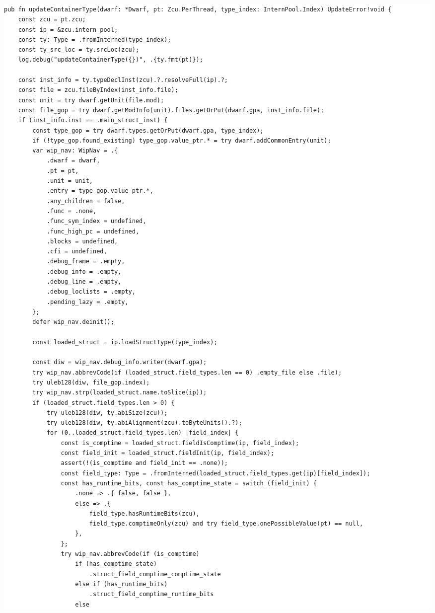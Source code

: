 ```zig
pub fn updateContainerType(dwarf: *Dwarf, pt: Zcu.PerThread, type_index: InternPool.Index) UpdateError!void {
    const zcu = pt.zcu;
    const ip = &zcu.intern_pool;
    const ty: Type = .fromInterned(type_index);
    const ty_src_loc = ty.srcLoc(zcu);
    log.debug("updateContainerType({})", .{ty.fmt(pt)});

    const inst_info = ty.typeDeclInst(zcu).?.resolveFull(ip).?;
    const file = zcu.fileByIndex(inst_info.file);
    const unit = try dwarf.getUnit(file.mod);
    const file_gop = try dwarf.getModInfo(unit).files.getOrPut(dwarf.gpa, inst_info.file);
    if (inst_info.inst == .main_struct_inst) {
        const type_gop = try dwarf.types.getOrPut(dwarf.gpa, type_index);
        if (!type_gop.found_existing) type_gop.value_ptr.* = try dwarf.addCommonEntry(unit);
        var wip_nav: WipNav = .{
            .dwarf = dwarf,
            .pt = pt,
            .unit = unit,
            .entry = type_gop.value_ptr.*,
            .any_children = false,
            .func = .none,
            .func_sym_index = undefined,
            .func_high_pc = undefined,
            .blocks = undefined,
            .cfi = undefined,
            .debug_frame = .empty,
            .debug_info = .empty,
            .debug_line = .empty,
            .debug_loclists = .empty,
            .pending_lazy = .empty,
        };
        defer wip_nav.deinit();

        const loaded_struct = ip.loadStructType(type_index);

        const diw = wip_nav.debug_info.writer(dwarf.gpa);
        try wip_nav.abbrevCode(if (loaded_struct.field_types.len == 0) .empty_file else .file);
        try uleb128(diw, file_gop.index);
        try wip_nav.strp(loaded_struct.name.toSlice(ip));
        if (loaded_struct.field_types.len > 0) {
            try uleb128(diw, ty.abiSize(zcu));
            try uleb128(diw, ty.abiAlignment(zcu).toByteUnits().?);
            for (0..loaded_struct.field_types.len) |field_index| {
                const is_comptime = loaded_struct.fieldIsComptime(ip, field_index);
                const field_init = loaded_struct.fieldInit(ip, field_index);
                assert(!(is_comptime and field_init == .none));
                const field_type: Type = .fromInterned(loaded_struct.field_types.get(ip)[field_index]);
                const has_runtime_bits, const has_comptime_state = switch (field_init) {
                    .none => .{ false, false },
                    else => .{
                        field_type.hasRuntimeBits(zcu),
                        field_type.comptimeOnly(zcu) and try field_type.onePossibleValue(pt) == null,
                    },
                };
                try wip_nav.abbrevCode(if (is_comptime)
                    if (has_comptime_state)
                        .struct_field_comptime_comptime_state
                    else if (has_runtime_bits)
                        .struct_field_comptime_runtime_bits
                    else
```